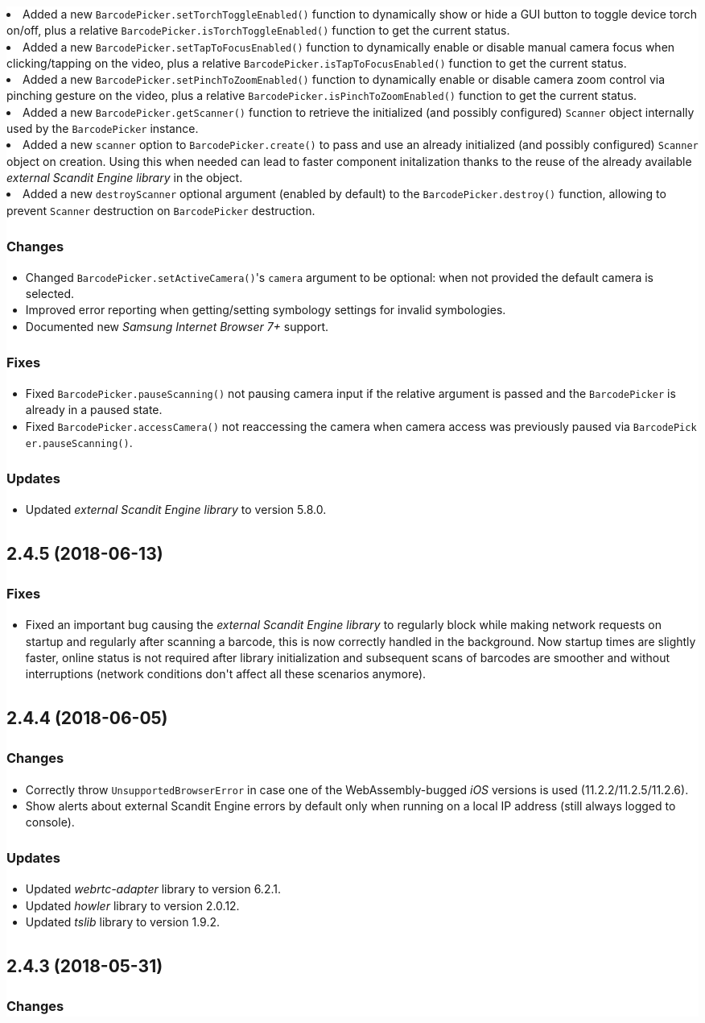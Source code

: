 <li>Added a new <code>BarcodePicker.setTorchToggleEnabled()</code> function to dynamically show or hide a GUI button to toggle device torch on/off, plus a relative <code>BarcodePicker.isTorchToggleEnabled()</code> function to get the current status.</li>
<li>Added a new <code>BarcodePicker.setTapToFocusEnabled()</code> function to dynamically enable or disable manual camera focus when clicking/tapping on the video, plus a relative <code>BarcodePicker.isTapToFocusEnabled()</code> function to get the current status.</li>
<li>Added a new <code>BarcodePicker.setPinchToZoomEnabled()</code> function to dynamically enable or disable camera zoom control via pinching gesture on the video, plus a relative <code>BarcodePicker.isPinchToZoomEnabled()</code> function to get the current status.</li>
<li>Added a new <code>BarcodePicker.getScanner()</code> function to retrieve the initialized (and possibly configured) <code>Scanner</code> object internally used by the <code>BarcodePicker</code> instance.</li>
<li>Added a new <code>scanner</code> option to <code>BarcodePicker.create()</code> to pass and use an already initialized (and possibly configured) <code>Scanner</code> object on creation. Using this when needed can lead to faster component initalization thanks to the reuse of the already available <em>external Scandit Engine library</em> in the object.</li>
<li>Added a new <code>destroyScanner</code> optional argument (enabled by default) to the <code>BarcodePicker.destroy()</code> function, allowing to prevent <code>Scanner</code> destruction on <code>BarcodePicker</code> destruction.</li>
</ul>
<h3 id="changes-27">Changes</h3>
<ul>
<li>Changed <code>BarcodePicker.setActiveCamera()</code>&#39;s <code>camera</code> argument to be optional: when not provided the default camera is selected.</li>
<li>Improved error reporting when getting/setting symbology settings for invalid symbologies.</li>
<li>Documented new <em>Samsung Internet Browser 7+</em> support.</li>
</ul>
<h3 id="fixes-49">Fixes</h3>
<ul>
<li>Fixed <code>BarcodePicker.pauseScanning()</code> not pausing camera input if the relative argument is passed and the <code>BarcodePicker</code> is already in a paused state.</li>
<li>Fixed <code>BarcodePicker.accessCamera()</code> not reaccessing the camera when camera access was previously paused via <code>BarcodePicker.pauseScanning()</code>.</li>
</ul>
<h3 id="updates-46">Updates</h3>
<ul>
<li>Updated <em>external Scandit Engine library</em> to version 5.8.0.</li>
</ul>
<h2 id="245-2018-06-13">2.4.5 (2018-06-13)</h2>
<h3 id="fixes-50">Fixes</h3>
<ul>
<li>Fixed an important bug causing the <em>external Scandit Engine library</em> to regularly block while making network requests on startup and regularly after scanning a barcode, this is now correctly handled in the background. Now startup times are slightly faster, online status is not required after library initialization and subsequent scans of barcodes are smoother and without interruptions (network conditions don&#39;t affect all these scenarios anymore).</li>
</ul>
<h2 id="244-2018-06-05">2.4.4 (2018-06-05)</h2>
<h3 id="changes-28">Changes</h3>
<ul>
<li>Correctly throw <code>UnsupportedBrowserError</code> in case one of the WebAssembly-bugged <em>iOS</em> versions is used (11.2.2/11.2.5/11.2.6).</li>
<li>Show alerts about external Scandit Engine errors by default only when running on a local IP address (still always logged to console).</li>
</ul>
<h3 id="updates-47">Updates</h3>
<ul>
<li>Updated <em>webrtc-adapter</em> library to version 6.2.1.</li>
<li>Updated <em>howler</em> library to version 2.0.12.</li>
<li>Updated <em>tslib</em> library to version 1.9.2.</li>
</ul>
<h2 id="243-2018-05-31">2.4.3 (2018-05-31)</h2>
<h3 id="changes-29">Changes</h3>
<ul>